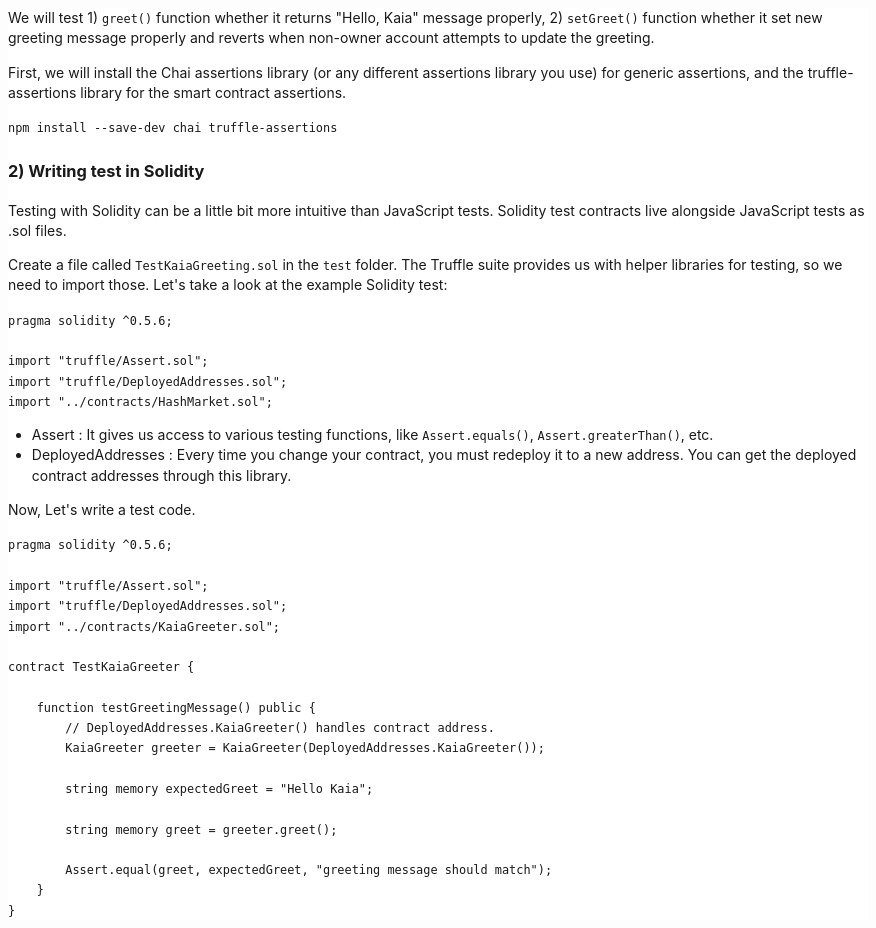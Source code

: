 We will test 1) `greet()` function whether it returns "Hello, Kaia" message properly, 2) `setGreet()` function whether it set new greeting message properly and reverts when non-owner account attempts to update the greeting.

First, we will install the Chai assertions library (or any different assertions library you use) for generic assertions, and the truffle-assertions library for the smart contract assertions.

```
npm install --save-dev chai truffle-assertions
```

### 2) Writing test in Solidity <a href="#2-writing-test-in-solidity" id="2-writing-test-in-solidity"></a>

Testing with Solidity can be a little bit more intuitive than JavaScript tests. Solidity test contracts live alongside JavaScript tests as .sol files.

Create a file called `TestKaiaGreeting.sol` in the `test` folder. The Truffle suite provides us with helper libraries for testing, so we need to import those. Let's take a look at the example Solidity test:

```
pragma solidity ^0.5.6;

import "truffle/Assert.sol";
import "truffle/DeployedAddresses.sol";
import "../contracts/HashMarket.sol";
```

* Assert : It gives us access to various testing functions, like `Assert.equals()`, `Assert.greaterThan()`, etc.
* DeployedAddresses : Every time you change your contract, you must redeploy it to a new address. You can get the deployed contract addresses through this library.

Now, Let's write a test code.

```
pragma solidity ^0.5.6;

import "truffle/Assert.sol";
import "truffle/DeployedAddresses.sol";
import "../contracts/KaiaGreeter.sol";

contract TestKaiaGreeter {

    function testGreetingMessage() public {
        // DeployedAddresses.KaiaGreeter() handles contract address.
        KaiaGreeter greeter = KaiaGreeter(DeployedAddresses.KaiaGreeter());

        string memory expectedGreet = "Hello Kaia";

        string memory greet = greeter.greet();

        Assert.equal(greet, expectedGreet, "greeting message should match");
    }
}
```
